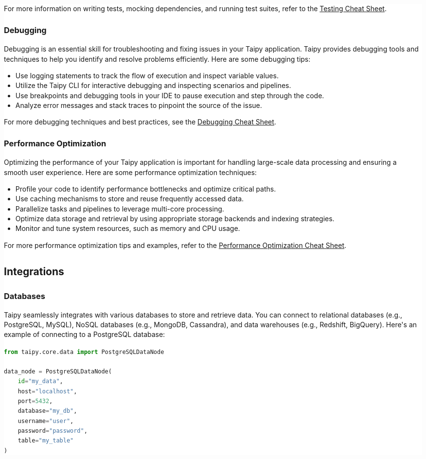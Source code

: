 For more information on writing tests, mocking dependencies, and running test suites, refer to the [Testing Cheat Sheet](cheat_sheets/best_practices/testing.md).

### Debugging

Debugging is an essential skill for troubleshooting and fixing issues in your Taipy application. Taipy provides debugging tools and techniques to help you identify and resolve problems efficiently. Here are some debugging tips:

- Use logging statements to track the flow of execution and inspect variable values.
- Utilize the Taipy CLI for interactive debugging and inspecting scenarios and pipelines.
- Use breakpoints and debugging tools in your IDE to pause execution and step through the code.
- Analyze error messages and stack traces to pinpoint the source of the issue.

For more debugging techniques and best practices, see the [Debugging Cheat Sheet](cheat_sheets/best_practices/debugging.md).

### Performance Optimization

Optimizing the performance of your Taipy application is important for handling large-scale data processing and ensuring a smooth user experience. Here are some performance optimization techniques:

- Profile your code to identify performance bottlenecks and optimize critical paths.
- Use caching mechanisms to store and reuse frequently accessed data.
- Parallelize tasks and pipelines to leverage multi-core processing.
- Optimize data storage and retrieval by using appropriate storage backends and indexing strategies.
- Monitor and tune system resources, such as memory and CPU usage.

For more performance optimization tips and examples, refer to the [Performance Optimization Cheat Sheet](cheat_sheets/best_practices/performance_optimization.md).

## Integrations

### Databases

Taipy seamlessly integrates with various databases to store and retrieve data. You can connect to relational databases (e.g., PostgreSQL, MySQL), NoSQL databases (e.g., MongoDB, Cassandra), and data warehouses (e.g., Redshift, BigQuery). Here's an example of connecting to a PostgreSQL database:

```python
from taipy.core.data import PostgreSQLDataNode

data_node = PostgreSQLDataNode(
    id="my_data",
    host="localhost",
    port=5432,
    database="my_db",
    username="user",
    password="password",
    table="my_table"
)
```
